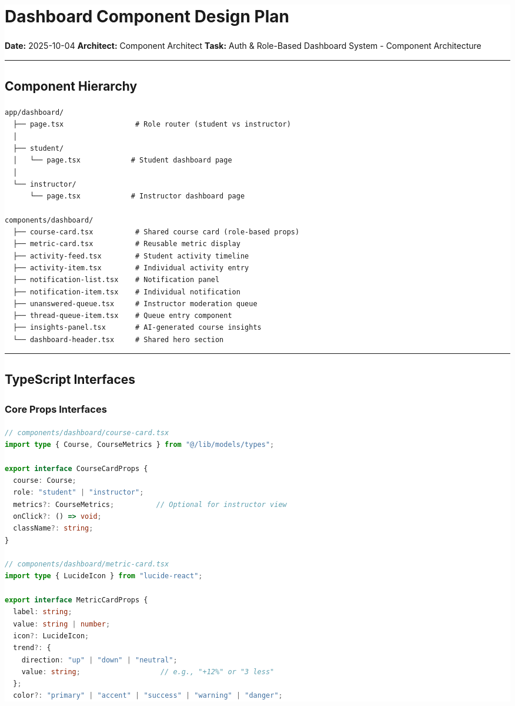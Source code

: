 # Dashboard Component Design Plan

**Date:** 2025-10-04
**Architect:** Component Architect
**Task:** Auth & Role-Based Dashboard System - Component Architecture

---

## Component Hierarchy

```
app/dashboard/
  ├── page.tsx                 # Role router (student vs instructor)
  │
  ├── student/
  │   └── page.tsx            # Student dashboard page
  │
  └── instructor/
      └── page.tsx            # Instructor dashboard page

components/dashboard/
  ├── course-card.tsx          # Shared course card (role-based props)
  ├── metric-card.tsx          # Reusable metric display
  ├── activity-feed.tsx        # Student activity timeline
  ├── activity-item.tsx        # Individual activity entry
  ├── notification-list.tsx    # Notification panel
  ├── notification-item.tsx    # Individual notification
  ├── unanswered-queue.tsx     # Instructor moderation queue
  ├── thread-queue-item.tsx    # Queue entry component
  ├── insights-panel.tsx       # AI-generated course insights
  └── dashboard-header.tsx     # Shared hero section
```

---

## TypeScript Interfaces

### Core Props Interfaces

```typescript
// components/dashboard/course-card.tsx
import type { Course, CourseMetrics } from "@/lib/models/types";

export interface CourseCardProps {
  course: Course;
  role: "student" | "instructor";
  metrics?: CourseMetrics;          // Optional for instructor view
  onClick?: () => void;
  className?: string;
}

// components/dashboard/metric-card.tsx
import type { LucideIcon } from "lucide-react";

export interface MetricCardProps {
  label: string;
  value: string | number;
  icon?: LucideIcon;
  trend?: {
    direction: "up" | "down" | "neutral";
    value: string;                   // e.g., "+12%" or "3 less"
  };
  color?: "primary" | "accent" | "success" | "warning" | "danger";
```